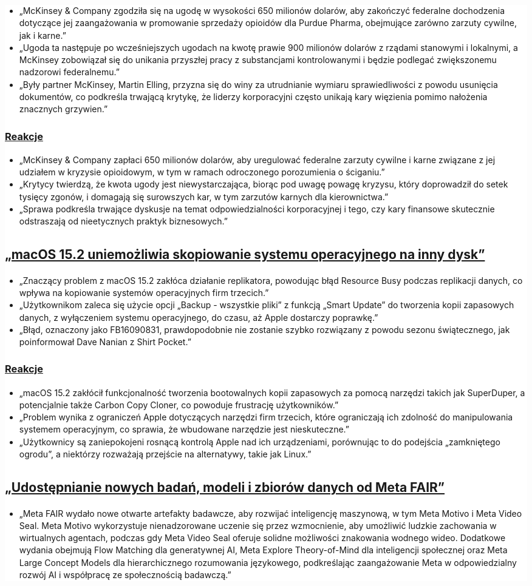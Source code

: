 - „McKinsey & Company zgodziła się na ugodę w wysokości 650 milionów dolarów, aby zakończyć federalne dochodzenia dotyczące jej zaangażowania w promowanie sprzedaży opioidów dla Purdue Pharma, obejmujące zarówno zarzuty cywilne, jak i karne.”
- „Ugoda ta następuje po wcześniejszych ugodach na kwotę prawie 900 milionów dolarów z rządami stanowymi i lokalnymi, a McKinsey zobowiązał się do unikania przyszłej pracy z substancjami kontrolowanymi i będzie podlegać zwiększonemu nadzorowi federalnemu.”
- „Były partner McKinsey, Martin Elling, przyzna się do winy za utrudnianie wymiaru sprawiedliwości z powodu usunięcia dokumentów, co podkreśla trwającą krytykę, że liderzy korporacyjni często unikają kary więzienia pomimo nałożenia znacznych grzywien.”

### [Reakcje](https://news.ycombinator.com/item?id=42413086)

- „McKinsey & Company zapłaci 650 milionów dolarów, aby uregulować federalne zarzuty cywilne i karne związane z jej udziałem w kryzysie opioidowym, w tym w ramach odroczonego porozumienia o ściganiu.”
- „Krytycy twierdzą, że kwota ugody jest niewystarczająca, biorąc pod uwagę powagę kryzysu, który doprowadził do setek tysięcy zgonów, i domagają się surowszych kar, w tym zarzutów karnych dla kierownictwa.”
- „Sprawa podkreśla trwające dyskusje na temat odpowiedzialności korporacyjnej i tego, czy kary finansowe skutecznie odstraszają od nieetycznych praktyk biznesowych.”

## [„macOS 15.2 uniemożliwia skopiowanie systemu operacyjnego na inny dysk”](https://www.shirtpocket.com/blog/index.php/shadedgrey/youre_a_mean_one/)

- „Znaczący problem z macOS 15.2 zakłóca działanie replikatora, powodując błąd Resource Busy podczas replikacji danych, co wpływa na kopiowanie systemów operacyjnych firm trzecich.”
- „Użytkownikom zaleca się użycie opcji „Backup - wszystkie pliki” z funkcją „Smart Update” do tworzenia kopii zapasowych danych, z wyłączeniem systemu operacyjnego, do czasu, aż Apple dostarczy poprawkę.”
- „Błąd, oznaczony jako FB16090831, prawdopodobnie nie zostanie szybko rozwiązany z powodu sezonu świątecznego, jak poinformował Dave Nanian z Shirt Pocket.”

### [Reakcje](https://news.ycombinator.com/item?id=42413757)

- „macOS 15.2 zakłócił funkcjonalność tworzenia bootowalnych kopii zapasowych za pomocą narzędzi takich jak SuperDuper, a potencjalnie także Carbon Copy Cloner, co powoduje frustrację użytkowników.”
- „Problem wynika z ograniczeń Apple dotyczących narzędzi firm trzecich, które ograniczają ich zdolność do manipulowania systemem operacyjnym, co sprawia, że wbudowane narzędzie jest nieskuteczne.”
- „Użytkownicy są zaniepokojeni rosnącą kontrolą Apple nad ich urządzeniami, porównując to do podejścia „zamkniętego ogrodu”, a niektórzy rozważają przejście na alternatywy, takie jak Linux.”

## [„Udostępnianie nowych badań, modeli i zbiorów danych od Meta FAIR”](https://ai.meta.com/blog/meta-fair-updates-agents-robustness-safety-architecture/?_fb_noscript=1)

- „Meta FAIR wydało nowe otwarte artefakty badawcze, aby rozwijać inteligencję maszynową, w tym Meta Motivo i Meta Video Seal. Meta Motivo wykorzystuje nienadzorowane uczenie się przez wzmocnienie, aby umożliwić ludzkie zachowania w wirtualnych agentach, podczas gdy Meta Video Seal oferuje solidne możliwości znakowania wodnego wideo. Dodatkowe wydania obejmują Flow Matching dla generatywnej AI, Meta Explore Theory-of-Mind dla inteligencji społecznej oraz Meta Large Concept Models dla hierarchicznego rozumowania językowego, podkreślając zaangażowanie Meta w odpowiedzialny rozwój AI i współpracę ze społecznością badawczą.”
